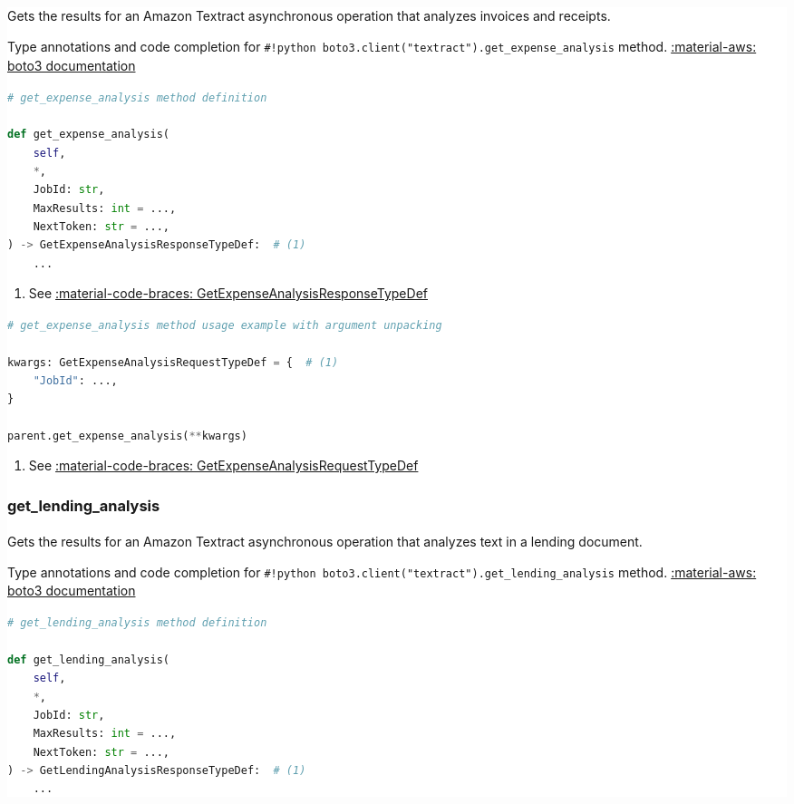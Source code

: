 Gets the results for an Amazon Textract asynchronous operation that analyzes
invoices and receipts.

Type annotations and code completion for `#!python boto3.client("textract").get_expense_analysis` method.
[:material-aws: boto3 documentation](https://boto3.amazonaws.com/v1/documentation/api/latest/reference/services/textract/client/get_expense_analysis.html)

```python
# get_expense_analysis method definition

def get_expense_analysis(
    self,
    *,
    JobId: str,
    MaxResults: int = ...,
    NextToken: str = ...,
) -> GetExpenseAnalysisResponseTypeDef:  # (1)
    ...
```

1. See [:material-code-braces: GetExpenseAnalysisResponseTypeDef](./type_defs.md#getexpenseanalysisresponsetypedef)


```python
# get_expense_analysis method usage example with argument unpacking

kwargs: GetExpenseAnalysisRequestTypeDef = {  # (1)
    "JobId": ...,
}

parent.get_expense_analysis(**kwargs)
```

1. See [:material-code-braces: GetExpenseAnalysisRequestTypeDef](./type_defs.md#getexpenseanalysisrequesttypedef)

### get\_lending\_analysis

Gets the results for an Amazon Textract asynchronous operation that analyzes
text in a lending document.

Type annotations and code completion for `#!python boto3.client("textract").get_lending_analysis` method.
[:material-aws: boto3 documentation](https://boto3.amazonaws.com/v1/documentation/api/latest/reference/services/textract/client/get_lending_analysis.html)

```python
# get_lending_analysis method definition

def get_lending_analysis(
    self,
    *,
    JobId: str,
    MaxResults: int = ...,
    NextToken: str = ...,
) -> GetLendingAnalysisResponseTypeDef:  # (1)
    ...
```
